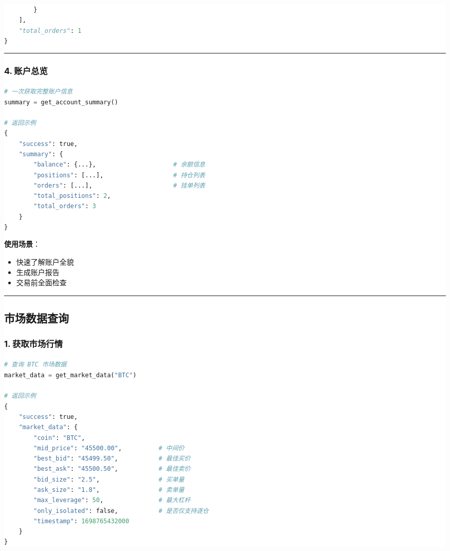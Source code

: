 ```python
        }
    ],
    "total_orders": 1
}
```

---

### 4. 账户总览

```python
# 一次获取完整账户信息
summary = get_account_summary()

# 返回示例
{
    "success": true,
    "summary": {
        "balance": {...},                     # 余额信息
        "positions": [...],                   # 持仓列表
        "orders": [...],                      # 挂单列表
        "total_positions": 2,
        "total_orders": 3
    }
}
```

**使用场景**：
- 快速了解账户全貌
- 生成账户报告
- 交易前全面检查

---

## 市场数据查询

### 1. 获取市场行情

```python
# 查询 BTC 市场数据
market_data = get_market_data("BTC")

# 返回示例
{
    "success": true,
    "market_data": {
        "coin": "BTC",
        "mid_price": "45500.00",          # 中间价
        "best_bid": "45499.50",           # 最佳买价
        "best_ask": "45500.50",           # 最佳卖价
        "bid_size": "2.5",                # 买单量
        "ask_size": "1.8",                # 卖单量
        "max_leverage": 50,               # 最大杠杆
        "only_isolated": false,           # 是否仅支持逐仓
        "timestamp": 1698765432000
    }
}
```
